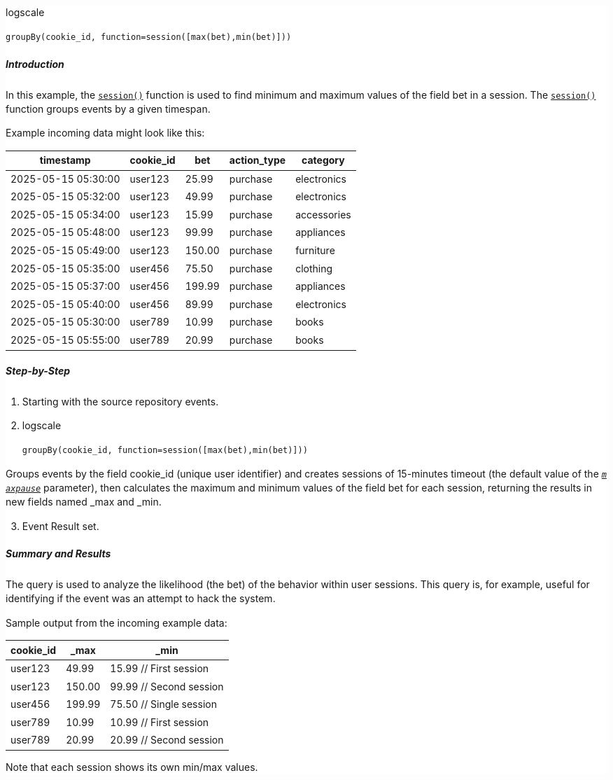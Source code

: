 logscale
    
    
    groupBy(cookie_id, function=session([max(bet),min(bet)]))

##### Introduction

In this example, the [`session()`](functions-session.html "session\(\)") function is used to find minimum and maximum values of the field bet in a session. The [`session()`](functions-session.html "session\(\)") function groups events by a given timespan. 

Example incoming data might look like this: 

timestamp| cookie_id| bet| action_type| category  
---|---|---|---|---  
2025-05-15 05:30:00| user123| 25.99| purchase| electronics  
2025-05-15 05:32:00| user123| 49.99| purchase| electronics  
2025-05-15 05:34:00| user123| 15.99| purchase| accessories  
2025-05-15 05:48:00| user123| 99.99| purchase| appliances  
2025-05-15 05:49:00| user123| 150.00| purchase| furniture  
2025-05-15 05:35:00| user456| 75.50| purchase| clothing  
2025-05-15 05:37:00| user456| 199.99| purchase| appliances  
2025-05-15 05:40:00| user456| 89.99| purchase| electronics  
2025-05-15 05:30:00| user789| 10.99| purchase| books  
2025-05-15 05:55:00| user789| 20.99| purchase| books  
  
##### Step-by-Step

  1. Starting with the source repository events.

  2. logscale
         
         groupBy(cookie_id, function=session([max(bet),min(bet)]))

Groups events by the field cookie_id (unique user identifier) and creates sessions of 15-minutes timeout (the default value of the [_`maxpause`_](functions-session.html#query-functions-session-maxpause) parameter), then calculates the maximum and minimum values of the field bet for each session, returning the results in new fields named _max and _min. 

  3. Event Result set.




##### Summary and Results

The query is used to analyze the likelihood (the bet) of the behavior within user sessions. This query is, for example, useful for identifying if the event was an attempt to hack the system. 

Sample output from the incoming example data: 

cookie_id| _max| _min  
---|---|---  
user123| 49.99| 15.99 // First session  
user123| 150.00| 99.99 // Second session  
user456| 199.99| 75.50 // Single session  
user789| 10.99| 10.99 // First session  
user789| 20.99| 20.99 // Second session  
  
Note that each session shows its own min/max values.
